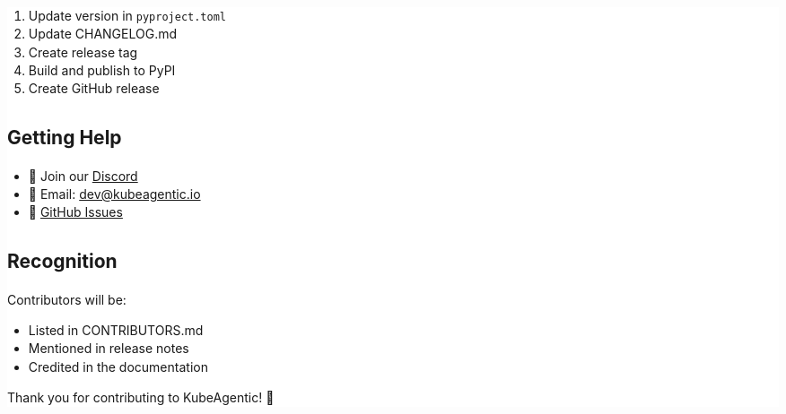 1. Update version in `pyproject.toml`
2. Update CHANGELOG.md
3. Create release tag
4. Build and publish to PyPI
5. Create GitHub release

## Getting Help

- 💬 Join our [Discord](https://discord.gg/kubeagentic)
- 📧 Email: dev@kubeagentic.io
- 🐛 [GitHub Issues](https://github.com/yourusername/kubeagentic/issues)

## Recognition

Contributors will be:
- Listed in CONTRIBUTORS.md
- Mentioned in release notes
- Credited in the documentation

Thank you for contributing to KubeAgentic! 🎉 